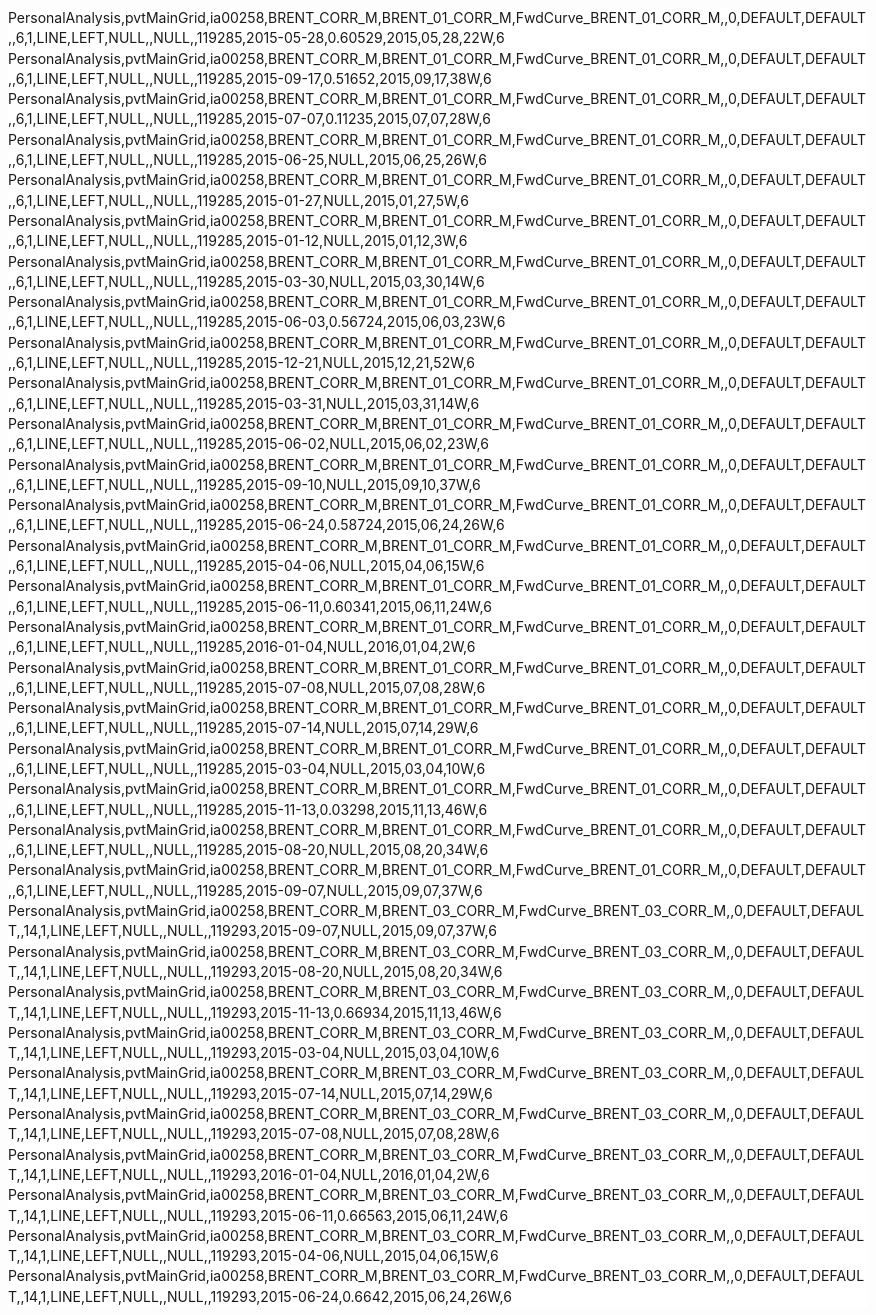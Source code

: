 PersonalAnalysis,pvtMainGrid,ia00258,BRENT_CORR_M,BRENT_01_CORR_M,FwdCurve_BRENT_01_CORR_M,,0,DEFAULT,DEFAULT,,6,1,LINE,LEFT,NULL,,NULL,,119285,2015-05-28,0.60529,2015,05,28,22W,6
PersonalAnalysis,pvtMainGrid,ia00258,BRENT_CORR_M,BRENT_01_CORR_M,FwdCurve_BRENT_01_CORR_M,,0,DEFAULT,DEFAULT,,6,1,LINE,LEFT,NULL,,NULL,,119285,2015-09-17,0.51652,2015,09,17,38W,6
PersonalAnalysis,pvtMainGrid,ia00258,BRENT_CORR_M,BRENT_01_CORR_M,FwdCurve_BRENT_01_CORR_M,,0,DEFAULT,DEFAULT,,6,1,LINE,LEFT,NULL,,NULL,,119285,2015-07-07,0.11235,2015,07,07,28W,6
PersonalAnalysis,pvtMainGrid,ia00258,BRENT_CORR_M,BRENT_01_CORR_M,FwdCurve_BRENT_01_CORR_M,,0,DEFAULT,DEFAULT,,6,1,LINE,LEFT,NULL,,NULL,,119285,2015-06-25,NULL,2015,06,25,26W,6
PersonalAnalysis,pvtMainGrid,ia00258,BRENT_CORR_M,BRENT_01_CORR_M,FwdCurve_BRENT_01_CORR_M,,0,DEFAULT,DEFAULT,,6,1,LINE,LEFT,NULL,,NULL,,119285,2015-01-27,NULL,2015,01,27,5W,6
PersonalAnalysis,pvtMainGrid,ia00258,BRENT_CORR_M,BRENT_01_CORR_M,FwdCurve_BRENT_01_CORR_M,,0,DEFAULT,DEFAULT,,6,1,LINE,LEFT,NULL,,NULL,,119285,2015-01-12,NULL,2015,01,12,3W,6
PersonalAnalysis,pvtMainGrid,ia00258,BRENT_CORR_M,BRENT_01_CORR_M,FwdCurve_BRENT_01_CORR_M,,0,DEFAULT,DEFAULT,,6,1,LINE,LEFT,NULL,,NULL,,119285,2015-03-30,NULL,2015,03,30,14W,6
PersonalAnalysis,pvtMainGrid,ia00258,BRENT_CORR_M,BRENT_01_CORR_M,FwdCurve_BRENT_01_CORR_M,,0,DEFAULT,DEFAULT,,6,1,LINE,LEFT,NULL,,NULL,,119285,2015-06-03,0.56724,2015,06,03,23W,6
PersonalAnalysis,pvtMainGrid,ia00258,BRENT_CORR_M,BRENT_01_CORR_M,FwdCurve_BRENT_01_CORR_M,,0,DEFAULT,DEFAULT,,6,1,LINE,LEFT,NULL,,NULL,,119285,2015-12-21,NULL,2015,12,21,52W,6
PersonalAnalysis,pvtMainGrid,ia00258,BRENT_CORR_M,BRENT_01_CORR_M,FwdCurve_BRENT_01_CORR_M,,0,DEFAULT,DEFAULT,,6,1,LINE,LEFT,NULL,,NULL,,119285,2015-03-31,NULL,2015,03,31,14W,6
PersonalAnalysis,pvtMainGrid,ia00258,BRENT_CORR_M,BRENT_01_CORR_M,FwdCurve_BRENT_01_CORR_M,,0,DEFAULT,DEFAULT,,6,1,LINE,LEFT,NULL,,NULL,,119285,2015-06-02,NULL,2015,06,02,23W,6
PersonalAnalysis,pvtMainGrid,ia00258,BRENT_CORR_M,BRENT_01_CORR_M,FwdCurve_BRENT_01_CORR_M,,0,DEFAULT,DEFAULT,,6,1,LINE,LEFT,NULL,,NULL,,119285,2015-09-10,NULL,2015,09,10,37W,6
PersonalAnalysis,pvtMainGrid,ia00258,BRENT_CORR_M,BRENT_01_CORR_M,FwdCurve_BRENT_01_CORR_M,,0,DEFAULT,DEFAULT,,6,1,LINE,LEFT,NULL,,NULL,,119285,2015-06-24,0.58724,2015,06,24,26W,6
PersonalAnalysis,pvtMainGrid,ia00258,BRENT_CORR_M,BRENT_01_CORR_M,FwdCurve_BRENT_01_CORR_M,,0,DEFAULT,DEFAULT,,6,1,LINE,LEFT,NULL,,NULL,,119285,2015-04-06,NULL,2015,04,06,15W,6
PersonalAnalysis,pvtMainGrid,ia00258,BRENT_CORR_M,BRENT_01_CORR_M,FwdCurve_BRENT_01_CORR_M,,0,DEFAULT,DEFAULT,,6,1,LINE,LEFT,NULL,,NULL,,119285,2015-06-11,0.60341,2015,06,11,24W,6
PersonalAnalysis,pvtMainGrid,ia00258,BRENT_CORR_M,BRENT_01_CORR_M,FwdCurve_BRENT_01_CORR_M,,0,DEFAULT,DEFAULT,,6,1,LINE,LEFT,NULL,,NULL,,119285,2016-01-04,NULL,2016,01,04,2W,6
PersonalAnalysis,pvtMainGrid,ia00258,BRENT_CORR_M,BRENT_01_CORR_M,FwdCurve_BRENT_01_CORR_M,,0,DEFAULT,DEFAULT,,6,1,LINE,LEFT,NULL,,NULL,,119285,2015-07-08,NULL,2015,07,08,28W,6
PersonalAnalysis,pvtMainGrid,ia00258,BRENT_CORR_M,BRENT_01_CORR_M,FwdCurve_BRENT_01_CORR_M,,0,DEFAULT,DEFAULT,,6,1,LINE,LEFT,NULL,,NULL,,119285,2015-07-14,NULL,2015,07,14,29W,6
PersonalAnalysis,pvtMainGrid,ia00258,BRENT_CORR_M,BRENT_01_CORR_M,FwdCurve_BRENT_01_CORR_M,,0,DEFAULT,DEFAULT,,6,1,LINE,LEFT,NULL,,NULL,,119285,2015-03-04,NULL,2015,03,04,10W,6
PersonalAnalysis,pvtMainGrid,ia00258,BRENT_CORR_M,BRENT_01_CORR_M,FwdCurve_BRENT_01_CORR_M,,0,DEFAULT,DEFAULT,,6,1,LINE,LEFT,NULL,,NULL,,119285,2015-11-13,0.03298,2015,11,13,46W,6
PersonalAnalysis,pvtMainGrid,ia00258,BRENT_CORR_M,BRENT_01_CORR_M,FwdCurve_BRENT_01_CORR_M,,0,DEFAULT,DEFAULT,,6,1,LINE,LEFT,NULL,,NULL,,119285,2015-08-20,NULL,2015,08,20,34W,6
PersonalAnalysis,pvtMainGrid,ia00258,BRENT_CORR_M,BRENT_01_CORR_M,FwdCurve_BRENT_01_CORR_M,,0,DEFAULT,DEFAULT,,6,1,LINE,LEFT,NULL,,NULL,,119285,2015-09-07,NULL,2015,09,07,37W,6
PersonalAnalysis,pvtMainGrid,ia00258,BRENT_CORR_M,BRENT_03_CORR_M,FwdCurve_BRENT_03_CORR_M,,0,DEFAULT,DEFAULT,,14,1,LINE,LEFT,NULL,,NULL,,119293,2015-09-07,NULL,2015,09,07,37W,6
PersonalAnalysis,pvtMainGrid,ia00258,BRENT_CORR_M,BRENT_03_CORR_M,FwdCurve_BRENT_03_CORR_M,,0,DEFAULT,DEFAULT,,14,1,LINE,LEFT,NULL,,NULL,,119293,2015-08-20,NULL,2015,08,20,34W,6
PersonalAnalysis,pvtMainGrid,ia00258,BRENT_CORR_M,BRENT_03_CORR_M,FwdCurve_BRENT_03_CORR_M,,0,DEFAULT,DEFAULT,,14,1,LINE,LEFT,NULL,,NULL,,119293,2015-11-13,0.66934,2015,11,13,46W,6
PersonalAnalysis,pvtMainGrid,ia00258,BRENT_CORR_M,BRENT_03_CORR_M,FwdCurve_BRENT_03_CORR_M,,0,DEFAULT,DEFAULT,,14,1,LINE,LEFT,NULL,,NULL,,119293,2015-03-04,NULL,2015,03,04,10W,6
PersonalAnalysis,pvtMainGrid,ia00258,BRENT_CORR_M,BRENT_03_CORR_M,FwdCurve_BRENT_03_CORR_M,,0,DEFAULT,DEFAULT,,14,1,LINE,LEFT,NULL,,NULL,,119293,2015-07-14,NULL,2015,07,14,29W,6
PersonalAnalysis,pvtMainGrid,ia00258,BRENT_CORR_M,BRENT_03_CORR_M,FwdCurve_BRENT_03_CORR_M,,0,DEFAULT,DEFAULT,,14,1,LINE,LEFT,NULL,,NULL,,119293,2015-07-08,NULL,2015,07,08,28W,6
PersonalAnalysis,pvtMainGrid,ia00258,BRENT_CORR_M,BRENT_03_CORR_M,FwdCurve_BRENT_03_CORR_M,,0,DEFAULT,DEFAULT,,14,1,LINE,LEFT,NULL,,NULL,,119293,2016-01-04,NULL,2016,01,04,2W,6
PersonalAnalysis,pvtMainGrid,ia00258,BRENT_CORR_M,BRENT_03_CORR_M,FwdCurve_BRENT_03_CORR_M,,0,DEFAULT,DEFAULT,,14,1,LINE,LEFT,NULL,,NULL,,119293,2015-06-11,0.66563,2015,06,11,24W,6
PersonalAnalysis,pvtMainGrid,ia00258,BRENT_CORR_M,BRENT_03_CORR_M,FwdCurve_BRENT_03_CORR_M,,0,DEFAULT,DEFAULT,,14,1,LINE,LEFT,NULL,,NULL,,119293,2015-04-06,NULL,2015,04,06,15W,6
PersonalAnalysis,pvtMainGrid,ia00258,BRENT_CORR_M,BRENT_03_CORR_M,FwdCurve_BRENT_03_CORR_M,,0,DEFAULT,DEFAULT,,14,1,LINE,LEFT,NULL,,NULL,,119293,2015-06-24,0.6642,2015,06,24,26W,6
